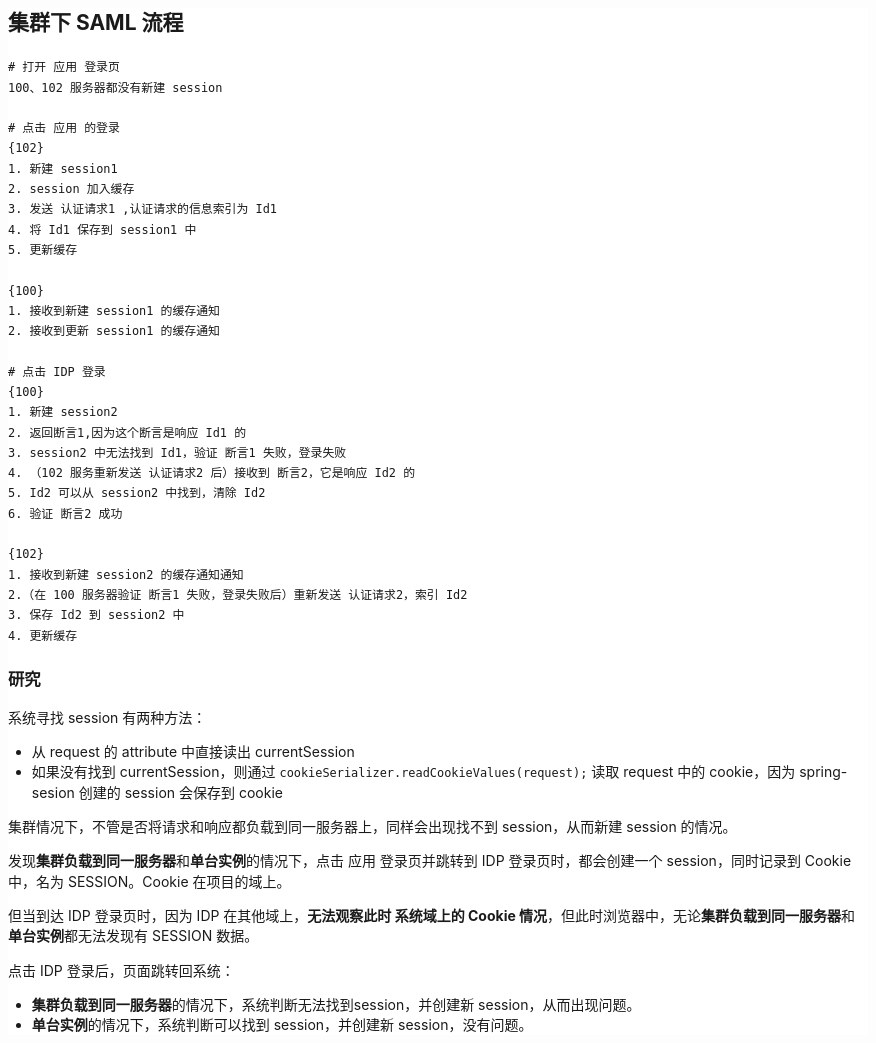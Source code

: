 ## 集群下 SAML 流程

```properties
# 打开 应用 登录页
100、102 服务器都没有新建 session

# 点击 应用 的登录
{102}
1. 新建 session1
2. session 加入缓存
3. 发送 认证请求1 ,认证请求的信息索引为 Id1
4. 将 Id1 保存到 session1 中
5. 更新缓存

{100}
1. 接收到新建 session1 的缓存通知
2. 接收到更新 session1 的缓存通知

# 点击 IDP 登录
{100}
1. 新建 session2
2. 返回断言1,因为这个断言是响应 Id1 的
3. session2 中无法找到 Id1，验证 断言1 失败，登录失败
4. （102 服务重新发送 认证请求2 后）接收到 断言2，它是响应 Id2 的
5. Id2 可以从 session2 中找到，清除 Id2
6. 验证 断言2 成功

{102}
1. 接收到新建 session2 的缓存通知通知
2.（在 100 服务器验证 断言1 失败，登录失败后）重新发送 认证请求2，索引 Id2
3. 保存 Id2 到 session2 中
4. 更新缓存
```

### 研究

系统寻找 session 有两种方法：

- 从 request 的 attribute 中直接读出 currentSession
- 如果没有找到 currentSession，则通过 `cookieSerializer.readCookieValues(request);` 读取 request 中的 cookie，因为 spring-sesion 创建的 session 会保存到 cookie

集群情况下，不管是否将请求和响应都负载到同一服务器上，同样会出现找不到 session，从而新建 session 的情况。

发现**集群负载到同一服务器**和**单台实例**的情况下，点击 应用 登录页并跳转到 IDP 登录页时，都会创建一个 session，同时记录到 Cookie 中，名为 SESSION。Cookie 在项目的域上。

但当到达 IDP 登录页时，因为 IDP 在其他域上，**无法观察此时 系统域上的 Cookie 情况**，但此时浏览器中，无论**集群负载到同一服务器**和**单台实例**都无法发现有 SESSION 数据。

点击 IDP 登录后，页面跳转回系统：

- **集群负载到同一服务器**的情况下，系统判断无法找到session，并创建新 session，从而出现问题。
- **单台实例**的情况下，系统判断可以找到 session，并创建新 session，没有问题。
